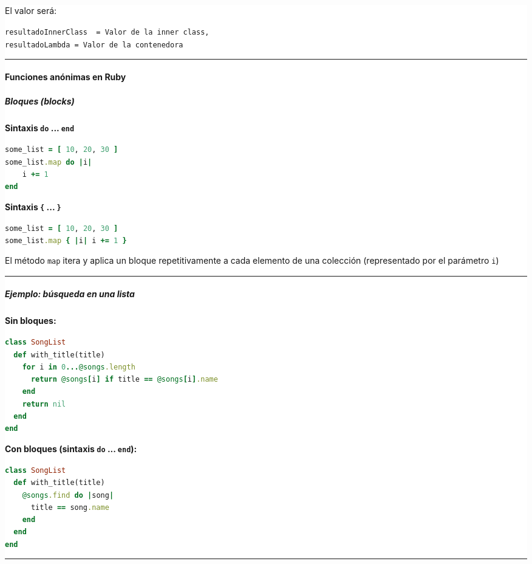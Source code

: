
El valor será:

```text
resultadoInnerClass  = Valor de la inner class,
resultadoLambda = Valor de la contenedora
```

---

#### Funciones anónimas en Ruby

##### Bloques (_blocks_)

__Sintaxis `do` ... `end`__

  ```ruby
  some_list = [ 10, 20, 30 ]
  some_list.map do |i|
      i += 1
  end
  ```

__Sintaxis `{` ... `}`__

  ```ruby
  some_list = [ 10, 20, 30 ]
  some_list.map { |i| i += 1 }
  ```

El método `map` itera y aplica un bloque repetitivamente a cada elemento de una colección (representado por el parámetro `i`)

---

##### Ejemplo: búsqueda en una lista

__Sin bloques:__


  ```ruby
  class SongList
    def with_title(title)
      for i in 0...@songs.length
        return @songs[i] if title == @songs[i].name
      end
      return nil
    end
  end
  ```

__Con bloques (sintaxis `do` ... `end`):__

  ```ruby
  class SongList
    def with_title(title)
      @songs.find do |song|
        title == song.name
      end
    end
  end
  ```

---